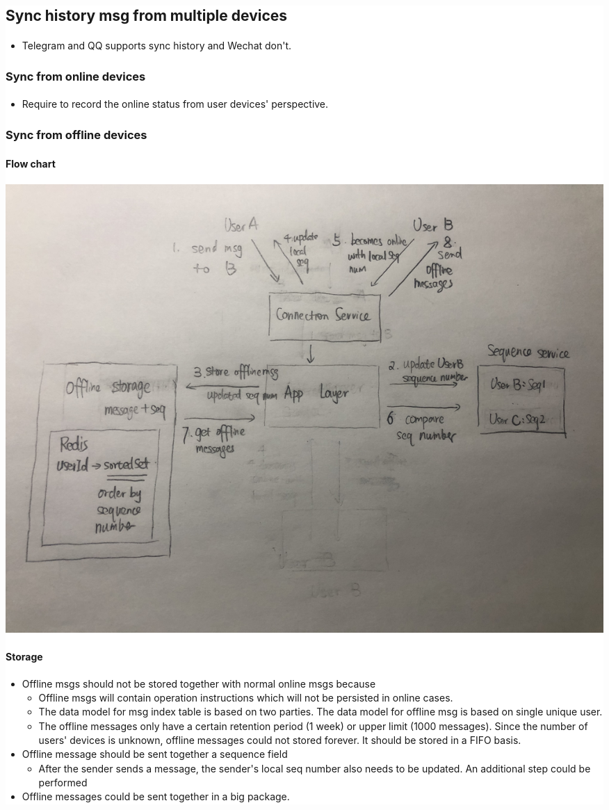 ## Sync history msg from multiple devices
* Telegram and QQ supports sync history and Wechat don't.

### Sync from online devices
* Require to record the online status from user devices' perspective. 

### Sync from offline devices
#### Flow chart
![message offline push notification](./images/messenger_offline_sync.jpg)

#### Storage
* Offline msgs should not be stored together with normal online msgs because
	- Offline msgs will contain operation instructions which will not be persisted in online cases.
	- The data model for msg index table is based on two parties. The data model for offline msg is based on single unique user. 
	- The offline messages only have a certain retention period (1 week) or upper limit (1000 messages). Since the number of users' devices is unknown, offline messages could not stored forever. It should be stored in a FIFO basis. 
* Offline message should be sent together a sequence field
	- After the sender sends a message, the sender's local seq number also needs to be updated. An additional step could be performed 
* Offline messages could be sent together in a big package. 

